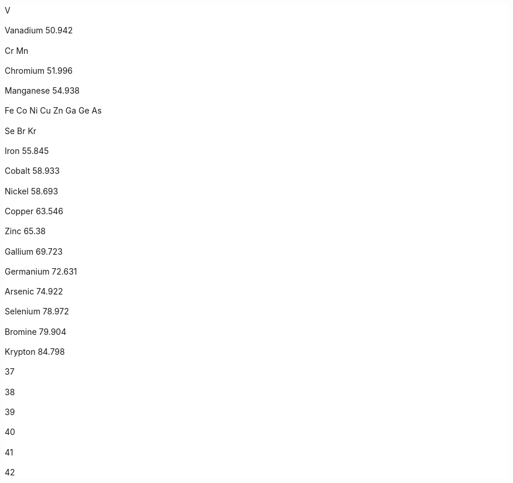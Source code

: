 V

Vanadium
50.942

Cr Mn

Chromium
51.996

Manganese
54.938

Fe Co Ni Cu Zn Ga Ge As

Se Br Kr

Iron
55.845

Cobalt
58.933

Nickel
58.693

Copper
63.546

Zinc
65.38

Gallium
69.723

Germanium
72.631

Arsenic
74.922

Selenium
78.972

Bromine
79.904

Krypton
84.798

37

38

39

40

41

42
